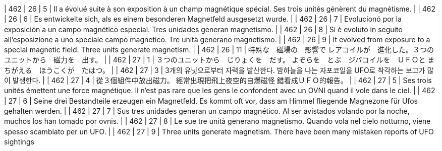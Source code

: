 | 462        | 26         | 5           | Il a évolué suite à son exposition à un champ magnétique
spécial. Ses trois unités génèrent du magnétisme.                                                                                                                                     |
| 462        | 26         | 6           | Es entwickelte sich, als es einem besonderen Magnetfeld
ausgesetzt wurde.                                                                                                                                                                      |
| 462        | 26         | 7           | Evolucionó por la exposición a un campo magnético especial.
Tres unidades generan magnetismo.                                                                                                                                                  |
| 462        | 26         | 8           | Si è evoluto in seguito all’esposizione a uno speciale campo
magnetico. Tre unità generano magnetismo.                                                                                                                                         |
| 462        | 26         | 9           | It evolved from exposure to a special magnetic
field. Three units generate magnetism.                                                                                                                                                          |
| 462        | 26         | 11          | 特殊な　磁場の　影響で
レアコイルが　進化した。３つの
ユニットから　磁力を　出す。                                                                                                                                                                                                     |
| 462        | 27         | 1           | ３つのユニットから　じりょくを　だす。
よぞらを　とぶ　ジバコイルを　ＵＦＯと
まちがえる　ほうこくが　たはつ。                                                                                                                                                                                       |
| 462        | 27         | 3           | 3개의 유닛으로부터 자력을 발산한다.
밤하늘을 나는 자포코일을 UFO로
착각하는 보고가 많이 발생한다.                                                                                                                                                                                      |
| 462        | 27         | 4           | 從３個組件中放出磁力。
經常出現把飛上夜空的自爆磁怪
錯看成ＵＦＯ的報告。                                                                                                                                                                                                          |
| 462        | 27         | 5           | Ses trois unités émettent une force magnétique.
Il n’est pas rare que les gens le confondent avec
un OVNI quand il vole dans le ciel.                                                                                                          |
| 462        | 27         | 6           | Seine drei Bestandteile erzeugen ein Magnetfeld.
Es kommt oft vor, dass am Himmel fliegende
Magnezone für Ufos gehalten werden.                                                                                                                |
| 462        | 27         | 7           | Sus tres unidades generan un campo magnético.
Al ser avistados volando por la noche, muchos
los han tomado por ovnis.                                                                                                                          |
| 462        | 27         | 8           | Le sue tre unità generano magnetismo.
Quando vola nel cielo notturno, viene spesso
scambiato per un UFO.                                                                                                                                       |
| 462        | 27         | 9           | Three units generate magnetism. There have
been many mistaken reports of UFO sightings